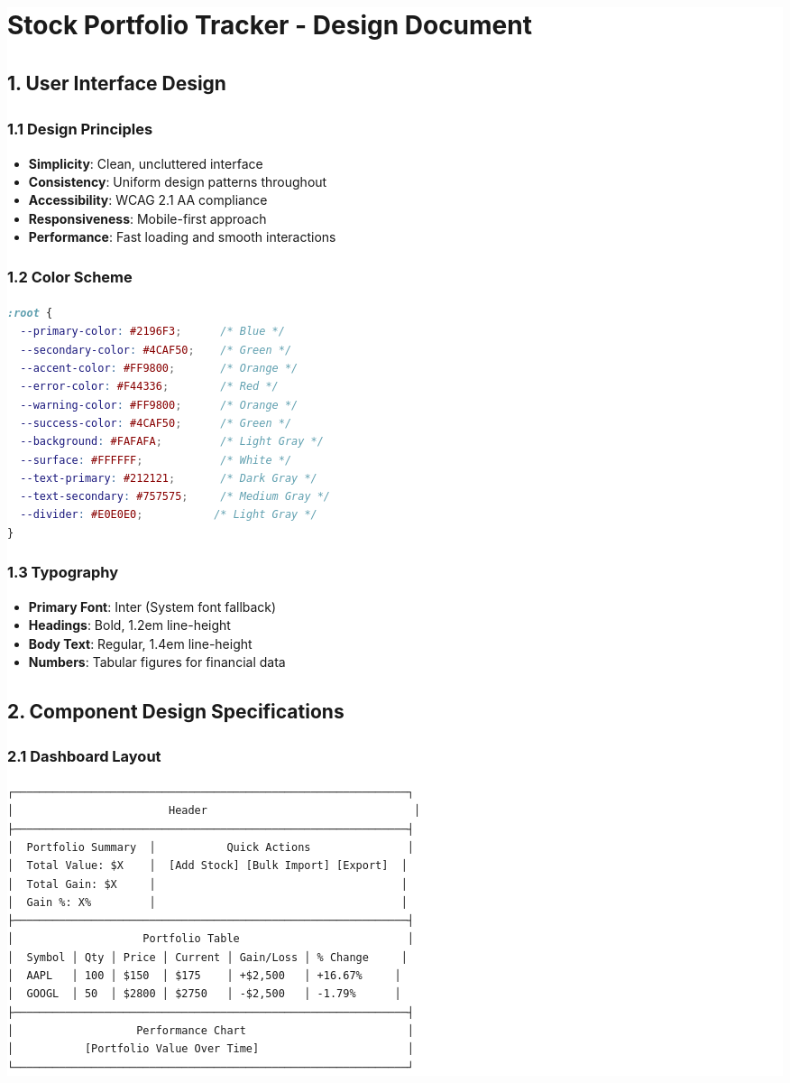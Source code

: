 # Stock Portfolio Tracker - Design Document

## 1. User Interface Design

### 1.1 Design Principles
- **Simplicity**: Clean, uncluttered interface
- **Consistency**: Uniform design patterns throughout
- **Accessibility**: WCAG 2.1 AA compliance
- **Responsiveness**: Mobile-first approach
- **Performance**: Fast loading and smooth interactions

### 1.2 Color Scheme
```css
:root {
  --primary-color: #2196F3;      /* Blue */
  --secondary-color: #4CAF50;    /* Green */
  --accent-color: #FF9800;       /* Orange */
  --error-color: #F44336;        /* Red */
  --warning-color: #FF9800;      /* Orange */
  --success-color: #4CAF50;      /* Green */
  --background: #FAFAFA;         /* Light Gray */
  --surface: #FFFFFF;            /* White */
  --text-primary: #212121;       /* Dark Gray */
  --text-secondary: #757575;     /* Medium Gray */
  --divider: #E0E0E0;           /* Light Gray */
}
```

### 1.3 Typography
- **Primary Font**: Inter (System font fallback)
- **Headings**: Bold, 1.2em line-height
- **Body Text**: Regular, 1.4em line-height
- **Numbers**: Tabular figures for financial data

## 2. Component Design Specifications

### 2.1 Dashboard Layout
```
┌─────────────────────────────────────────────────────────────┐
│                        Header                                │
├─────────────────────────────────────────────────────────────┤
│  Portfolio Summary  │           Quick Actions               │
│  Total Value: $X    │  [Add Stock] [Bulk Import] [Export]  │
│  Total Gain: $X     │                                      │
│  Gain %: X%         │                                      │
├─────────────────────────────────────────────────────────────┤
│                    Portfolio Table                          │
│  Symbol │ Qty │ Price │ Current │ Gain/Loss │ % Change     │
│  AAPL   │ 100 │ $150  │ $175    │ +$2,500   │ +16.67%     │
│  GOOGL  │ 50  │ $2800 │ $2750   │ -$2,500   │ -1.79%      │
├─────────────────────────────────────────────────────────────┤
│                   Performance Chart                         │
│           [Portfolio Value Over Time]                       │
└─────────────────────────────────────────────────────────────┘
```
